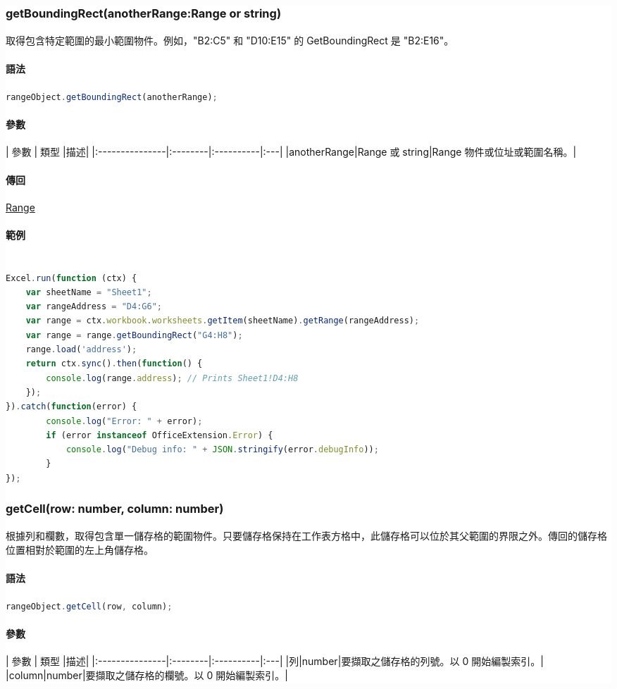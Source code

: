 
### <a name="getboundingrectanotherrange-range-or-string"></a>getBoundingRect(anotherRange:Range or string)
取得包含特定範圍的最小範圍物件。例如，"B2:C5" 和 "D10:E15" 的 GetBoundingRect 是 "B2:E16"。

#### <a name="syntax"></a>語法
```js
rangeObject.getBoundingRect(anotherRange);
```

#### <a name="parameters"></a>參數
| 參數	       | 類型    |描述|
|:---------------|:--------|:----------|:---|
|anotherRange|Range 或 string|Range 物件或位址或範圍名稱。|

#### <a name="returns"></a>傳回
[Range](range.md)

#### <a name="examples"></a>範例

```js

Excel.run(function (ctx) { 
    var sheetName = "Sheet1";
    var rangeAddress = "D4:G6";
    var range = ctx.workbook.worksheets.getItem(sheetName).getRange(rangeAddress);
    var range = range.getBoundingRect("G4:H8");
    range.load('address');
    return ctx.sync().then(function() {
        console.log(range.address); // Prints Sheet1!D4:H8
    });
}).catch(function(error) {
        console.log("Error: " + error);
        if (error instanceof OfficeExtension.Error) {
            console.log("Debug info: " + JSON.stringify(error.debugInfo));
        }
});
```


### <a name="getcellrow-number-column-number"></a>getCell(row: number, column: number)
根據列和欄數，取得包含單一儲存格的範圍物件。只要儲存格保持在工作表方格中，此儲存格可以位於其父範圍的界限之外。傳回的儲存格位置相對於範圍的左上角儲存格。

#### <a name="syntax"></a>語法
```js
rangeObject.getCell(row, column);
```

#### <a name="parameters"></a>參數
| 參數	       | 類型    |描述|
|:---------------|:--------|:----------|:---|
|列|number|要擷取之儲存格的列號。以 0 開始編製索引。|
|column|number|要擷取之儲存格的欄號。以 0 開始編製索引。|
